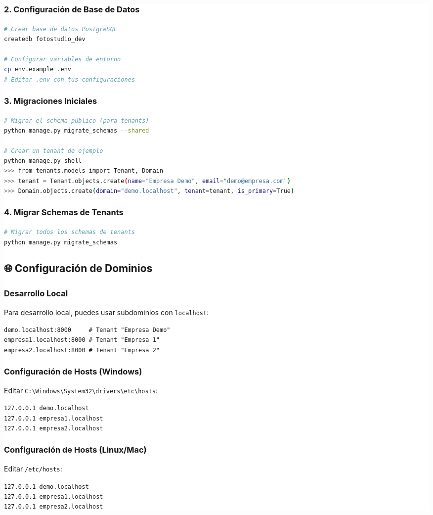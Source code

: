 ### 2. Configuración de Base de Datos
```bash
# Crear base de datos PostgreSQL
createdb fotostudio_dev

# Configurar variables de entorno
cp env.example .env
# Editar .env con tus configuraciones
```

### 3. Migraciones Iniciales
```bash
# Migrar el schema público (para tenants)
python manage.py migrate_schemas --shared

# Crear un tenant de ejemplo
python manage.py shell
>>> from tenants.models import Tenant, Domain
>>> tenant = Tenant.objects.create(name="Empresa Demo", email="demo@empresa.com")
>>> Domain.objects.create(domain="demo.localhost", tenant=tenant, is_primary=True)
```

### 4. Migrar Schemas de Tenants
```bash
# Migrar todos los schemas de tenants
python manage.py migrate_schemas
```

## 🌐 Configuración de Dominios

### Desarrollo Local
Para desarrollo local, puedes usar subdominios con `localhost`:

```
demo.localhost:8000     # Tenant "Empresa Demo"
empresa1.localhost:8000 # Tenant "Empresa 1"
empresa2.localhost:8000 # Tenant "Empresa 2"
```

### Configuración de Hosts (Windows)
Editar `C:\Windows\System32\drivers\etc\hosts`:
```
127.0.0.1 demo.localhost
127.0.0.1 empresa1.localhost
127.0.0.1 empresa2.localhost
```

### Configuración de Hosts (Linux/Mac)
Editar `/etc/hosts`:
```
127.0.0.1 demo.localhost
127.0.0.1 empresa1.localhost
127.0.0.1 empresa2.localhost
```
